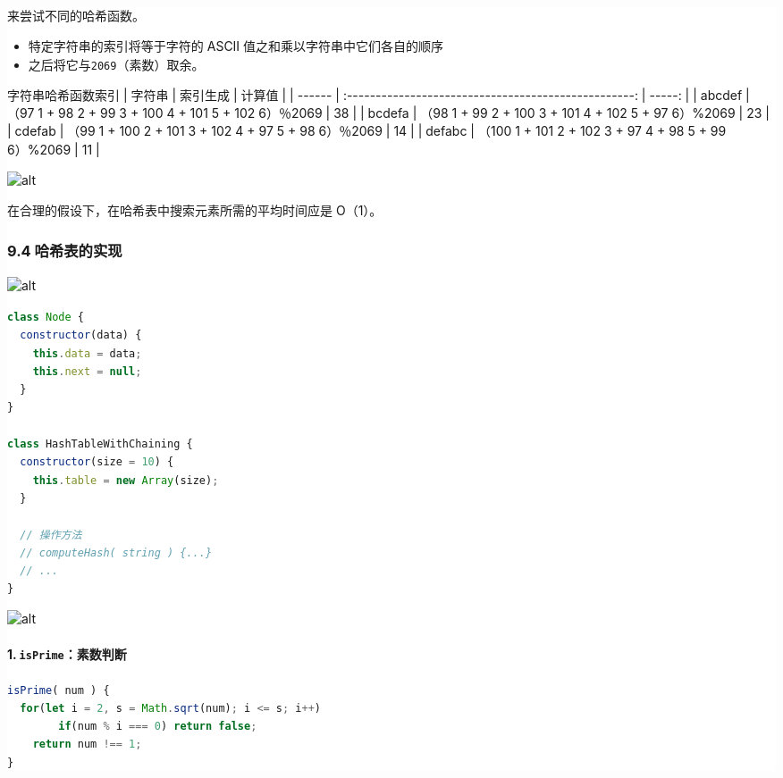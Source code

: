 来尝试不同的哈希函数。

- 特定字符串的索引将等于字符的 ASCII 值之和乘以字符串中它们各自的顺序
- 之后将它与`2069`（素数）取余。

字符串哈希函数索引
| 字符串 | 索引生成 | 计算值 |
| ------ | :--------------------------------------------------: | -----: |
| abcdef | （97 1 + 98 2 + 99 3 + 100 4 + 101 5 + 102 6）％2069 | 38 |
| bcdefa | （98 1 + 99 2 + 100 3 + 101 4 + 102 5 + 97 6）%2069 | 23 |
| cdefab | （99 1 + 100 2 + 101 3 + 102 4 + 97 5 + 98 6）％2069 | 14 |
| defabc | （100 1 + 101 2 + 102 3 + 97 4 + 98 5 + 99 6）%2069 | 11 |

![alt](https://user-gold-cdn.xitu.io/2019/5/9/16a9a68985be9ee7?w=1469&h=1789&f=png&s=212008)

在合理的假设下，在哈希表中搜索元素所需的平均时间应是 O（1）。

### 9.4 哈希表的实现

![alt](https://user-gold-cdn.xitu.io/2019/5/9/16a9a8aa7b4c9dfd?w=1028&h=783&f=png&s=249344)

```js
class Node {
  constructor(data) {
    this.data = data;
    this.next = null;
  }
}

class HashTableWithChaining {
  constructor(size = 10) {
    this.table = new Array(size);
  }

  // 操作方法
  // computeHash( string ) {...}
  // ...
}
```

![alt](https://user-gold-cdn.xitu.io/2019/5/9/16a9a900c3e3be77?w=1440&h=450&f=png&s=27495)

#### 1. `isPrime`：素数判断

```js
isPrime( num ) {
  for(let i = 2, s = Math.sqrt(num); i <= s; i++)
        if(num % i === 0) return false;
    return num !== 1;
}
```
